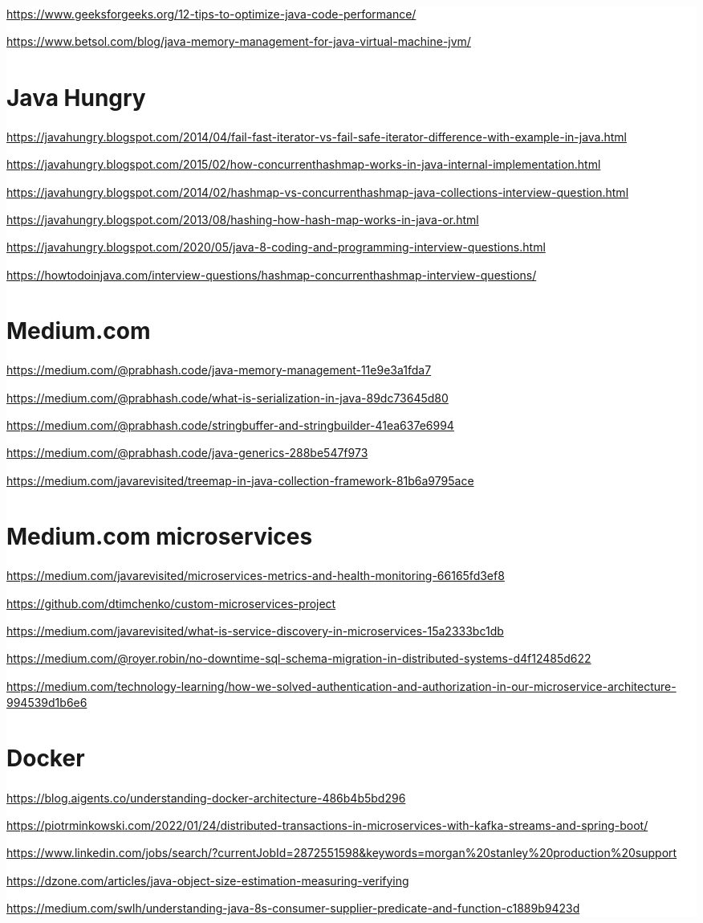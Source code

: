 https://www.geeksforgeeks.org/12-tips-to-optimize-java-code-performance/ 

https://www.betsol.com/blog/java-memory-management-for-java-virtual-machine-jvm/ 

Java Hungry
============
https://javahungry.blogspot.com/2014/04/fail-fast-iterator-vs-fail-safe-iterator-difference-with-example-in-java.html 

https://javahungry.blogspot.com/2015/02/how-concurrenthashmap-works-in-java-internal-implementation.html 

https://javahungry.blogspot.com/2014/02/hashmap-vs-concurrenthashmap-java-collections-interview-question.html 

https://javahungry.blogspot.com/2013/08/hashing-how-hash-map-works-in-java-or.html 

https://javahungry.blogspot.com/2020/05/java-8-coding-and-programming-interview-questions.html 

https://howtodoinjava.com/interview-questions/hashmap-concurrenthashmap-interview-questions/

Medium.com
===========
https://medium.com/@prabhash.code/java-memory-management-11e9e3a1fda7

https://medium.com/@prabhash.code/what-is-serialization-in-java-89dc73645d80

https://medium.com/@prabhash.code/stringbuffer-and-stringbuilder-41ea637e6994

https://medium.com/@prabhash.code/java-generics-288be547f973

https://medium.com/javarevisited/treemap-in-java-collection-framework-81b6a9795ace

Medium.com microservices
========================
https://medium.com/javarevisited/microservices-metrics-and-health-monitoring-66165fd3ef8

https://github.com/dtimchenko/custom-microservices-project

https://medium.com/javarevisited/what-is-service-discovery-in-microservices-15a2333bc1db

https://medium.com/@royer.robin/no-downtime-sql-schema-migration-in-distributed-systems-d4f12485d622

https://medium.com/technology-learning/how-we-solved-authentication-and-authorization-in-our-microservice-architecture-994539d1b6e6

Docker
======
https://blog.aigents.co/understanding-docker-architecture-486b4b5bd296

https://piotrminkowski.com/2022/01/24/distributed-transactions-in-microservices-with-kafka-streams-and-spring-boot/

https://www.linkedin.com/jobs/search/?currentJobId=2872551598&keywords=morgan%20stanley%20production%20support

https://dzone.com/articles/java-object-size-estimation-measuring-verifying

https://medium.com/swlh/understanding-java-8s-consumer-supplier-predicate-and-function-c1889b9423d

